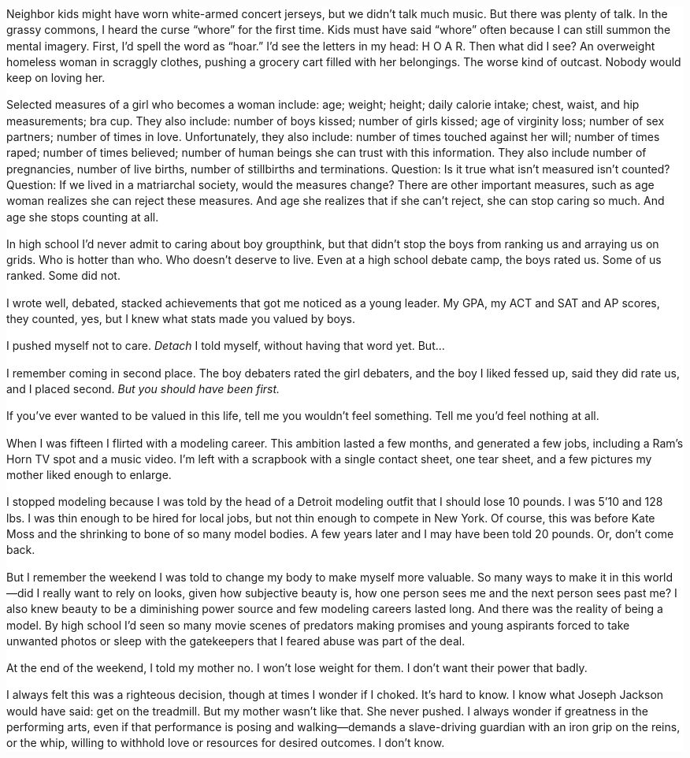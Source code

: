 Neighbor kids might have worn white-armed concert jerseys, but we didn’t talk much music. But there was plenty of talk. In the grassy commons, I heard the curse “whore” for the first time. Kids must have said “whore” often because I can still summon the mental imagery. First, I’d spell the word as “hoar.” I’d see the letters in my head: H O A R. Then what did I see? An overweight homeless woman in scraggly clothes, pushing a grocery cart filled with her belongings. The worse kind of outcast. Nobody would keep on loving her.

<p class="divider"></p>

Selected measures of a girl who becomes a woman include: age; weight; height; daily calorie intake; chest, waist, and hip measurements; bra cup. They also include: number of boys kissed; number of girls kissed; age of virginity loss; number of sex partners; number of times in love. Unfortunately, they also include: number of times touched against her will; number of times raped; number of times believed; number of human beings she can trust with this information. They also include number of pregnancies, number of live births, number of stillbirths and terminations. Question: Is it true what isn’t measured isn’t counted? Question: If we lived in a matriarchal society, would the measures change? There are other important measures, such as age woman realizes she can reject these measures. And age she realizes that if she can’t reject, she can stop caring so much. And age she stops counting at all.

In high school I’d never admit to caring about boy groupthink, but that didn’t stop the boys from ranking us and arraying us on grids. Who is hotter than who. Who doesn’t deserve to live. Even at a high school debate camp, the boys rated us. Some of us ranked. Some did not.

I wrote well, debated, stacked achievements that got me noticed as a young leader. My GPA, my ACT and SAT and AP scores, they counted, yes, but I knew what stats made you valued by boys.

I pushed myself not to care. *Detach* I told myself, without having that word yet. But…

I remember coming in second place. The boy debaters rated the girl debaters, and the boy I liked fessed up, said they did rate us, and I placed second. *But you should have been first.*

If you’ve ever wanted to be valued in this life, tell me you wouldn’t feel something. Tell me you’d feel nothing at all.

<p class="divider"></p>

When I was fifteen I flirted with a modeling career. This ambition lasted a few months, and generated a few jobs, including a Ram’s Horn TV spot and a music video. I’m left with a scrapbook with a single contact sheet, one tear sheet, and a few pictures my mother liked enough to enlarge.

I stopped modeling because I was told by the head of a Detroit modeling outfit that I should lose 10 pounds. I was 5’10 and 128 lbs. I was thin enough to be hired for local jobs, but not thin enough to compete in New York. Of course, this was before Kate Moss and the shrinking to bone of so many model bodies. A few years later and I may have been told 20 pounds. Or, don’t come back.

But I remember the weekend I was told to change my body to make myself more valuable. So many ways to make it in this world—did I really want to rely on looks, given how subjective beauty is, how one person sees me and the next person sees past me? I also knew beauty to be a diminishing power source and few modeling careers lasted long. And there was the reality of being a model. By high school I’d seen so many movie scenes of predators making promises and young aspirants forced to take unwanted photos or sleep with the gatekeepers that I feared abuse was part of the deal.

At the end of the weekend, I told my mother no. I won’t lose weight for them. I don’t want their power that badly.

I always felt this was a righteous decision, though at times I wonder if I choked. It’s hard to know. I know what Joseph Jackson would have said: get on the treadmill. But my mother wasn’t like that. She never pushed. I always wonder if greatness in the performing arts, even if that performance is posing and walking—demands a slave-driving guardian with an iron grip on the reins, or the whip, willing to withhold love or resources for desired outcomes. I don’t know.

